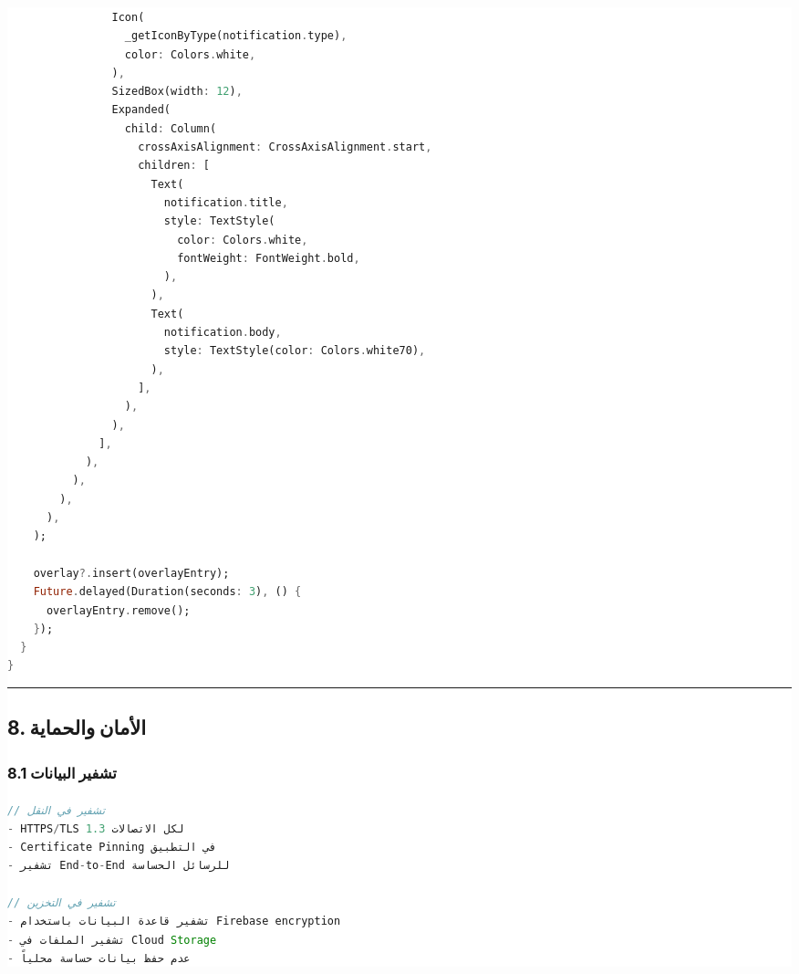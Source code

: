 ```dart
                Icon(
                  _getIconByType(notification.type),
                  color: Colors.white,
                ),
                SizedBox(width: 12),
                Expanded(
                  child: Column(
                    crossAxisAlignment: CrossAxisAlignment.start,
                    children: [
                      Text(
                        notification.title,
                        style: TextStyle(
                          color: Colors.white,
                          fontWeight: FontWeight.bold,
                        ),
                      ),
                      Text(
                        notification.body,
                        style: TextStyle(color: Colors.white70),
                      ),
                    ],
                  ),
                ),
              ],
            ),
          ),
        ),
      ),
    );
    
    overlay?.insert(overlayEntry);
    Future.delayed(Duration(seconds: 3), () {
      overlayEntry.remove();
    });
  }
}
```

---

## 8. الأمان والحماية

### 8.1 تشفير البيانات

```typescript
// تشفير في النقل
- HTTPS/TLS 1.3 لكل الاتصالات
- Certificate Pinning في التطبيق
- تشفير End-to-End للرسائل الحساسة

// تشفير في التخزين
- تشفير قاعدة البيانات باستخدام Firebase encryption
- تشفير الملفات في Cloud Storage
- عدم حفظ بيانات حساسة محلياً
```
